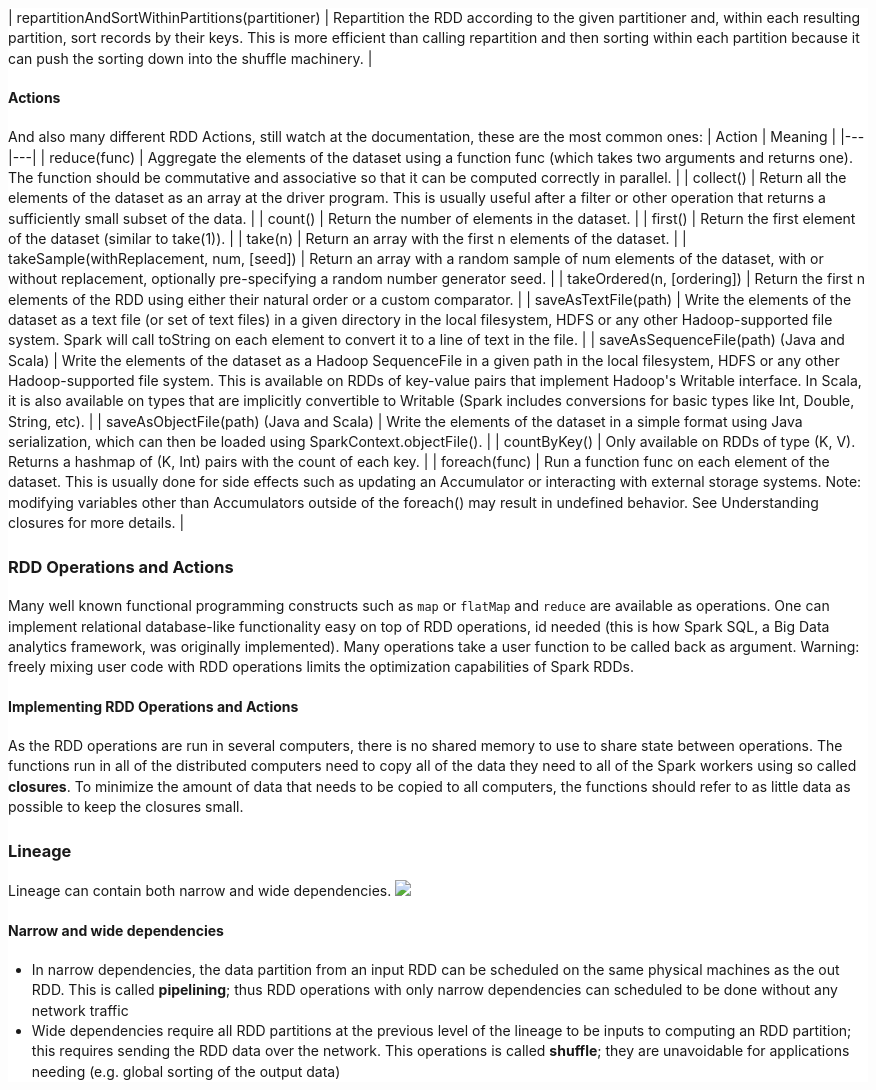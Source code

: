 |  repartitionAndSortWithinPartitions(partitioner)  |  Repartition the RDD according to the given partitioner and, within each resulting partition,   sort records by their keys. This is more efficient than calling repartition and then sorting within   each partition because it can push the sorting down into the shuffle machinery.  |

#### Actions
And also many different RDD Actions, still watch at the documentation, these are the most common ones:
| Action | Meaning |
|---|---|
|  reduce(func)  |  Aggregate the elements of the dataset using a function func  (which takes two arguments and returns one). The function should be  commutative and associative so that it can be computed correctly in  parallel.  |
|  collect()  |  Return all the elements of the dataset as an array at the driver  program. This is usually useful after a filter or other operation that  returns a sufficiently small subset of the data.  |
|  count()  |  Return the number of elements in the dataset.  |
|  first()  |  Return the first element of the dataset (similar to take(1)).  |
|  take(n)  |  Return an array with the first n elements of the dataset.  |
|  takeSample(withReplacement, num, [seed])  |  Return an array with a random sample of num elements of the dataset, with or without replacement, optionally pre-specifying a random number generator seed. |
|  takeOrdered(n, [ordering])  |  Return the first n elements of the RDD using either their natural order or a custom comparator.  |
|  saveAsTextFile(path)  |  Write the elements of the dataset as a text file (or set of text  files) in a given directory in the local filesystem, HDFS or any other  Hadoop-supported file system. Spark will call toString on each element  to convert it to a line of text in the file.  |
|  saveAsSequenceFile(path)   (Java and Scala)  |  Write the elements of the dataset as a Hadoop SequenceFile in a  given path in the local filesystem, HDFS or any other Hadoop-supported  file system. This is available on RDDs of key-value pairs that implement  Hadoop's Writable interface. In Scala, it is also    available on types that are implicitly convertible to Writable (Spark  includes conversions for basic types like Int, Double, String, etc).  |
|  saveAsObjectFile(path)   (Java and Scala)  |  Write the elements of the dataset in a simple format using Java serialization, which can then be loaded using     SparkContext.objectFile().  |
|  countByKey()   |  Only available on RDDs of type (K, V). Returns a hashmap of (K, Int) pairs with the count of each key.  |
|  foreach(func)  |  Run a function func on each element of the dataset. This is usually done for side effects such as updating an Accumulator or interacting with external storage systems.    Note: modifying variables other than Accumulators outside of the foreach() may result in undefined behavior. See Understanding closures  for more details. |

### RDD Operations and Actions
Many well known functional programming constructs such as `map` or `flatMap` and `reduce` are available as operations. One can implement relational database-like functionality easy on top of RDD operations, id needed (this is how Spark SQL, a Big Data analytics framework, was originally implemented).
Many operations take a user function to be called back as argument.
Warning: freely mixing user code with RDD operations limits the optimization capabilities of Spark RDDs.

#### Implementing RDD Operations and Actions
As the RDD operations are run in several computers, there is no shared memory to use to share state between operations. The functions run in all of the distributed computers need to copy all of the data they need to all of the Spark workers using so called **closures**.
To minimize the amount of data that needs to be copied to all computers, the functions should refer to as little data as possible to keep the closures small.

### Lineage
Lineage can contain both narrow and wide dependencies.
![](@attachment/Clipboard_2021-09-10-21-01-32.png)

#### Narrow and wide dependencies
- In narrow dependencies, the data partition from an input RDD can be scheduled on the same physical machines as the out RDD. This is called **pipelining**; thus RDD operations with only narrow dependencies can scheduled to be done without any network traffic
- Wide dependencies require all RDD partitions at the previous level of the lineage to be inputs to computing an RDD partition; this requires sending the RDD data over the network. This operations is called **shuffle**; they are unavoidable for applications needing (e.g. global sorting of the output data)

